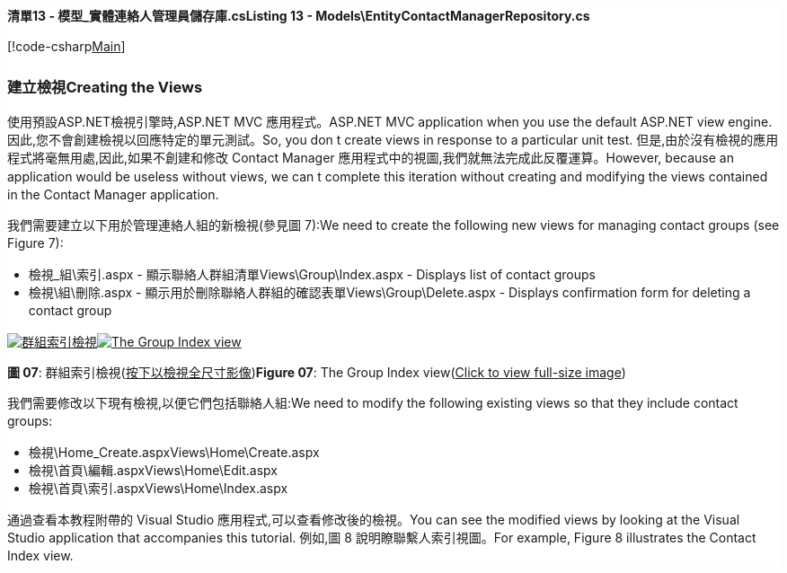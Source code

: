 <span data-ttu-id="3f8e3-357">**清單13 - 模型_實體連絡人管理員儲存庫.cs**</span><span class="sxs-lookup"><span data-stu-id="3f8e3-357">**Listing 13 - Models\EntityContactManagerRepository.cs**</span></span>

[!code-csharp[Main](iteration-6-use-test-driven-development-cs/samples/sample16.cs)]

### <a name="creating-the-views"></a><span data-ttu-id="3f8e3-358">建立檢視</span><span class="sxs-lookup"><span data-stu-id="3f8e3-358">Creating the Views</span></span>

<span data-ttu-id="3f8e3-359">使用預設ASP.NET檢視引擎時,ASP.NET MVC 應用程式。</span><span class="sxs-lookup"><span data-stu-id="3f8e3-359">ASP.NET MVC application when you use the default ASP.NET view engine.</span></span> <span data-ttu-id="3f8e3-360">因此,您不會創建檢視以回應特定的單元測試。</span><span class="sxs-lookup"><span data-stu-id="3f8e3-360">So, you don t create views in response to a particular unit test.</span></span> <span data-ttu-id="3f8e3-361">但是,由於沒有檢視的應用程式將毫無用處,因此,如果不創建和修改 Contact Manager 應用程式中的視圖,我們就無法完成此反覆運算。</span><span class="sxs-lookup"><span data-stu-id="3f8e3-361">However, because an application would be useless without views, we can t complete this iteration without creating and modifying the views contained in the Contact Manager application.</span></span>

<span data-ttu-id="3f8e3-362">我們需要建立以下用於管理連絡人組的新檢視(參見圖 7):</span><span class="sxs-lookup"><span data-stu-id="3f8e3-362">We need to create the following new views for managing contact groups (see Figure 7):</span></span>

- <span data-ttu-id="3f8e3-363">檢視_組\索引.aspx - 顯示聯絡人群組清單</span><span class="sxs-lookup"><span data-stu-id="3f8e3-363">Views\Group\Index.aspx - Displays list of contact groups</span></span>
- <span data-ttu-id="3f8e3-364">檢視\組\刪除.aspx - 顯示用於刪除聯絡人群組的確認表單</span><span class="sxs-lookup"><span data-stu-id="3f8e3-364">Views\Group\Delete.aspx - Displays confirmation form for deleting a contact group</span></span>

<span data-ttu-id="3f8e3-365">[![群組索引檢視](iteration-6-use-test-driven-development-cs/_static/image7.jpg)](iteration-6-use-test-driven-development-cs/_static/image13.png)</span><span class="sxs-lookup"><span data-stu-id="3f8e3-365">[![The Group Index view](iteration-6-use-test-driven-development-cs/_static/image7.jpg)](iteration-6-use-test-driven-development-cs/_static/image13.png)</span></span>

<span data-ttu-id="3f8e3-366">**圖 07**: 群組索引檢視([按下以檢視全尺寸影像](iteration-6-use-test-driven-development-cs/_static/image14.png))</span><span class="sxs-lookup"><span data-stu-id="3f8e3-366">**Figure 07**: The Group Index view([Click to view full-size image](iteration-6-use-test-driven-development-cs/_static/image14.png))</span></span>

<span data-ttu-id="3f8e3-367">我們需要修改以下現有檢視,以便它們包括聯絡人組:</span><span class="sxs-lookup"><span data-stu-id="3f8e3-367">We need to modify the following existing views so that they include contact groups:</span></span>

- <span data-ttu-id="3f8e3-368">檢視\Home_Create.aspx</span><span class="sxs-lookup"><span data-stu-id="3f8e3-368">Views\Home\Create.aspx</span></span>
- <span data-ttu-id="3f8e3-369">檢視\首頁\編輯.aspx</span><span class="sxs-lookup"><span data-stu-id="3f8e3-369">Views\Home\Edit.aspx</span></span>
- <span data-ttu-id="3f8e3-370">檢視\首頁\索引.aspx</span><span class="sxs-lookup"><span data-stu-id="3f8e3-370">Views\Home\Index.aspx</span></span>

<span data-ttu-id="3f8e3-371">通過查看本教程附帶的 Visual Studio 應用程式,可以查看修改後的檢視。</span><span class="sxs-lookup"><span data-stu-id="3f8e3-371">You can see the modified views by looking at the Visual Studio application that accompanies this tutorial.</span></span> <span data-ttu-id="3f8e3-372">例如,圖 8 說明瞭聯繫人索引視圖。</span><span class="sxs-lookup"><span data-stu-id="3f8e3-372">For example, Figure 8 illustrates the Contact Index view.</span></span>
